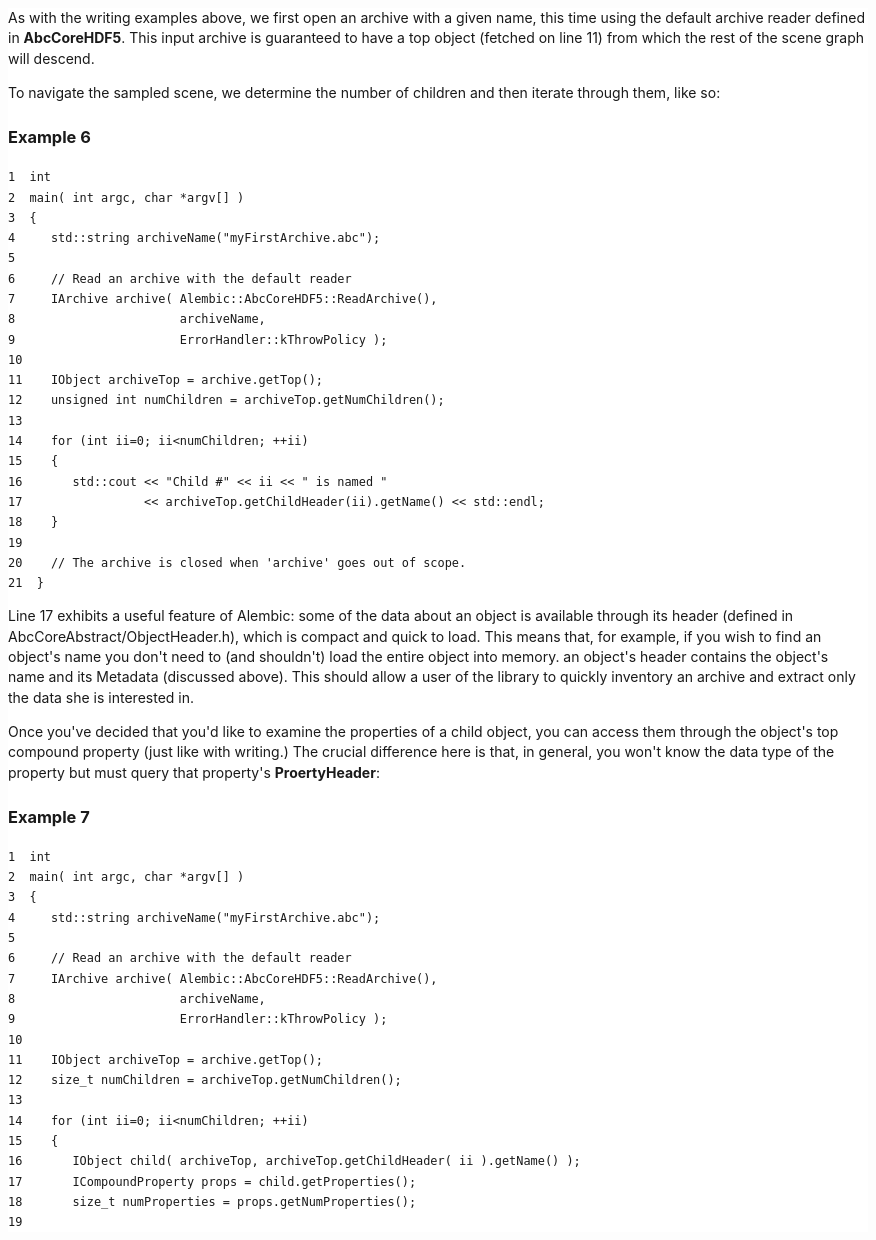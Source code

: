 As with the writing examples above, we first open an archive with a given name, this time using the default archive reader defined in **AbcCoreHDF5**.  This input archive is guaranteed to have a top object (fetched on line 11) from which the rest of the scene graph will descend.

To navigate the sampled scene, we determine the number of children and then iterate through them, like so:

### Example 6 ###
```
1  int
2  main( int argc, char *argv[] )
3  {
4     std::string archiveName("myFirstArchive.abc");
5
6     // Read an archive with the default reader
7     IArchive archive( Alembic::AbcCoreHDF5::ReadArchive(),
8                       archiveName, 
9                       ErrorHandler::kThrowPolicy );
10
11    IObject archiveTop = archive.getTop();
12    unsigned int numChildren = archiveTop.getNumChildren();
13
14    for (int ii=0; ii<numChildren; ++ii)
15    {
16       std::cout << "Child #" << ii << " is named "
17                 << archiveTop.getChildHeader(ii).getName() << std::endl;
18    }
19
20    // The archive is closed when 'archive' goes out of scope.
21  }
```

Line 17 exhibits a useful feature of Alembic: some of the data about an object is available through its header (defined in AbcCoreAbstract/ObjectHeader.h), which is compact and quick to load. This means that, for example, if you wish to find an object's name you don't need to (and shouldn't) load the entire object into memory.  an object's header contains the object's name and its Metadata (discussed above).  This should allow a user of the library to quickly inventory an archive and extract only the data she is interested in.

Once you've decided that you'd like to examine the properties of a child object, you can access them through the object's top compound property (just like with writing.)  The crucial difference here is that, in general, you won't know the data type of the property but must query that property's **ProertyHeader**:

### Example 7 ###
```
1  int
2  main( int argc, char *argv[] )
3  {
4     std::string archiveName("myFirstArchive.abc");
5
6     // Read an archive with the default reader
7     IArchive archive( Alembic::AbcCoreHDF5::ReadArchive(),
8                       archiveName, 
9                       ErrorHandler::kThrowPolicy );
10
11    IObject archiveTop = archive.getTop();
12    size_t numChildren = archiveTop.getNumChildren();
13
14    for (int ii=0; ii<numChildren; ++ii)
15    {
16       IObject child( archiveTop, archiveTop.getChildHeader( ii ).getName() );
17       ICompoundProperty props = child.getProperties();
18       size_t numProperties = props.getNumProperties();
19
```